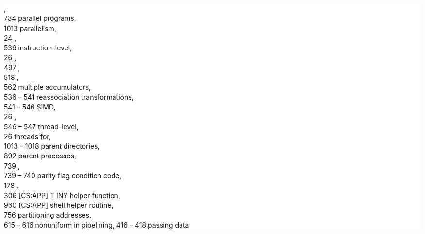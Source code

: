 ,	
734
parallel	programs,	
1013
parallelism,	
24
,	
536
instruction-level,	
26
,	
497
,	
518
,	
562
multiple	accumulators,	
536
–
541
reassociation	transformations,	
541
–
546
SIMD,	
26
,	
546
–
547
thread-level,	
26
threads	for,	
1013
–
1018
parent	directories,	
892
parent	processes,	
739
,	
739
–
740
parity	flag	condition	code,	
178
,	
306
	[CS:APP]	T
INY
	helper	function,	
960
	[CS:APP]	shell	helper	routine,	
756
partitioning
addresses,	
615
–
616
nonuniform	in	pipelining,	
416
–
418
passing	data